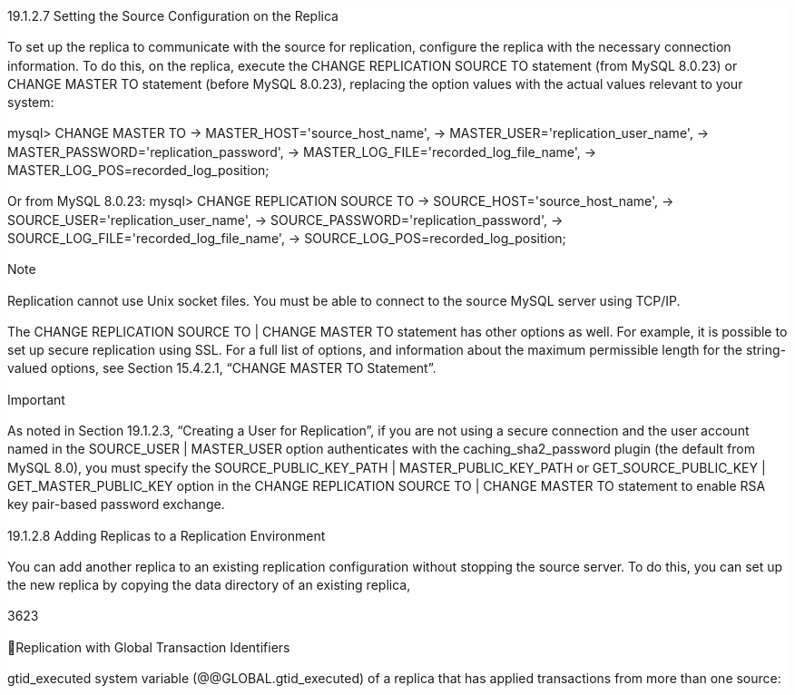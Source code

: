 19.1.2.7 Setting the Source Configuration on the Replica

To set up the replica to communicate with the source for replication, configure the replica with the
necessary connection information. To do this, on the replica, execute the CHANGE REPLICATION
SOURCE TO statement (from MySQL 8.0.23) or CHANGE MASTER TO statement (before MySQL
8.0.23), replacing the option values with the actual values relevant to your system:

mysql> CHANGE MASTER TO
    ->     MASTER_HOST='source_host_name',
    ->     MASTER_USER='replication_user_name',
    ->     MASTER_PASSWORD='replication_password',
    ->     MASTER_LOG_FILE='recorded_log_file_name',
    ->     MASTER_LOG_POS=recorded_log_position;

Or from MySQL 8.0.23:
mysql> CHANGE REPLICATION SOURCE TO
    ->     SOURCE_HOST='source_host_name',
    ->     SOURCE_USER='replication_user_name',
    ->     SOURCE_PASSWORD='replication_password',
    ->     SOURCE_LOG_FILE='recorded_log_file_name',
    ->     SOURCE_LOG_POS=recorded_log_position;

Note

Replication cannot use Unix socket files. You must be able to connect to the
source MySQL server using TCP/IP.

The CHANGE REPLICATION SOURCE TO | CHANGE MASTER TO statement has other options as
well. For example, it is possible to set up secure replication using SSL. For a full list of options, and
information about the maximum permissible length for the string-valued options, see Section 15.4.2.1,
“CHANGE MASTER TO Statement”.

Important

As noted in Section 19.1.2.3, “Creating a User for Replication”, if
you are not using a secure connection and the user account named
in the SOURCE_USER | MASTER_USER option authenticates with the
caching_sha2_password plugin (the default from MySQL 8.0), you must
specify the SOURCE_PUBLIC_KEY_PATH | MASTER_PUBLIC_KEY_PATH
or GET_SOURCE_PUBLIC_KEY | GET_MASTER_PUBLIC_KEY option in the
CHANGE REPLICATION SOURCE TO | CHANGE MASTER TO statement to
enable RSA key pair-based password exchange.

19.1.2.8 Adding Replicas to a Replication Environment

You can add another replica to an existing replication configuration without stopping the source
server. To do this, you can set up the new replica by copying the data directory of an existing replica,

3623

Replication with Global Transaction Identifiers

gtid_executed system variable (@@GLOBAL.gtid_executed) of a replica that has applied
transactions from more than one source:
